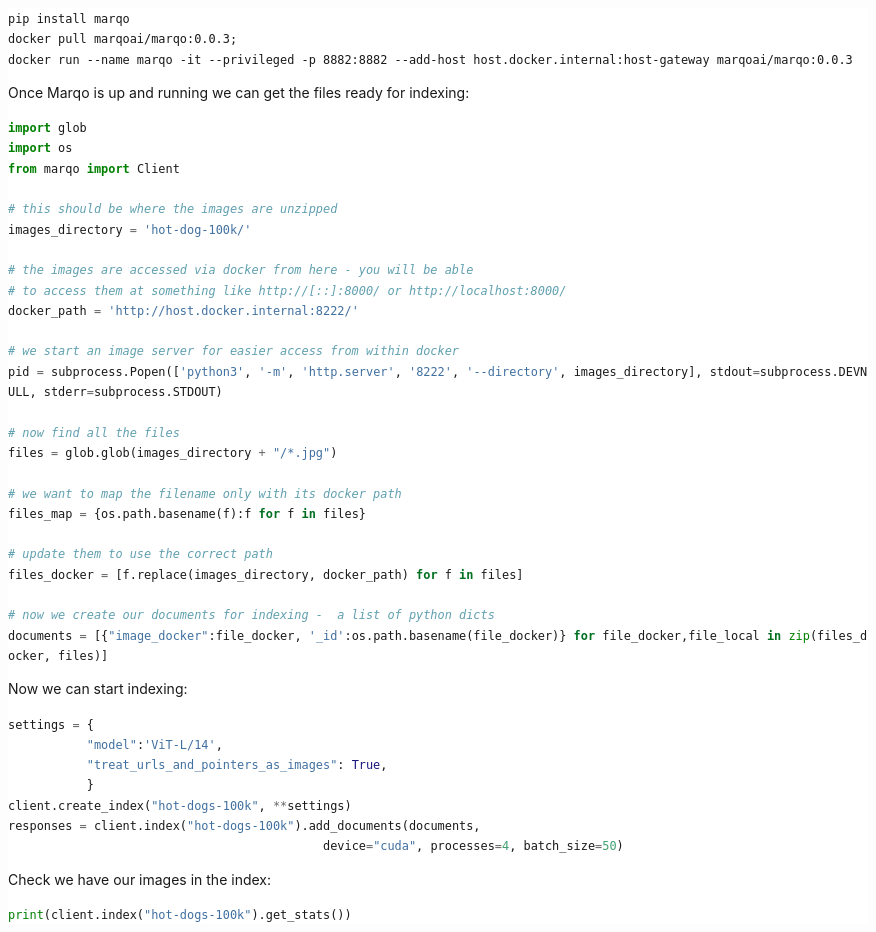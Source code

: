```
pip install marqo
docker pull marqoai/marqo:0.0.3;
docker run --name marqo -it --privileged -p 8882:8882 --add-host host.docker.internal:host-gateway marqoai/marqo:0.0.3
```

Once Marqo is up and running we can get the files ready for indexing:

```python
import glob
import os
from marqo import Client

# this should be where the images are unzipped
images_directory = 'hot-dog-100k/'

# the images are accessed via docker from here - you will be able 
# to access them at something like http://[::]:8000/ or http://localhost:8000/ 
docker_path = 'http://host.docker.internal:8222/'

# we start an image server for easier access from within docker
pid = subprocess.Popen(['python3', '-m', 'http.server', '8222', '--directory', images_directory], stdout=subprocess.DEVNULL, stderr=subprocess.STDOUT)

# now find all the files
files = glob.glob(images_directory + "/*.jpg")

# we want to map the filename only with its docker path
files_map = {os.path.basename(f):f for f in files}

# update them to use the correct path
files_docker = [f.replace(images_directory, docker_path) for f in files]

# now we create our documents for indexing -  a list of python dicts
documents = [{"image_docker":file_docker, '_id':os.path.basename(file_docker)} for file_docker,file_local in zip(files_docker, files)]

```

Now we can start indexing:

```python
settings = {
           "model":'ViT-L/14',
           "treat_urls_and_pointers_as_images": True,
           }
client.create_index("hot-dogs-100k", **settings)
responses = client.index("hot-dogs-100k").add_documents(documents, 
                                            device="cuda", processes=4, batch_size=50)

```
Check we have our images in the index:

```python
print(client.index("hot-dogs-100k").get_stats())
```
